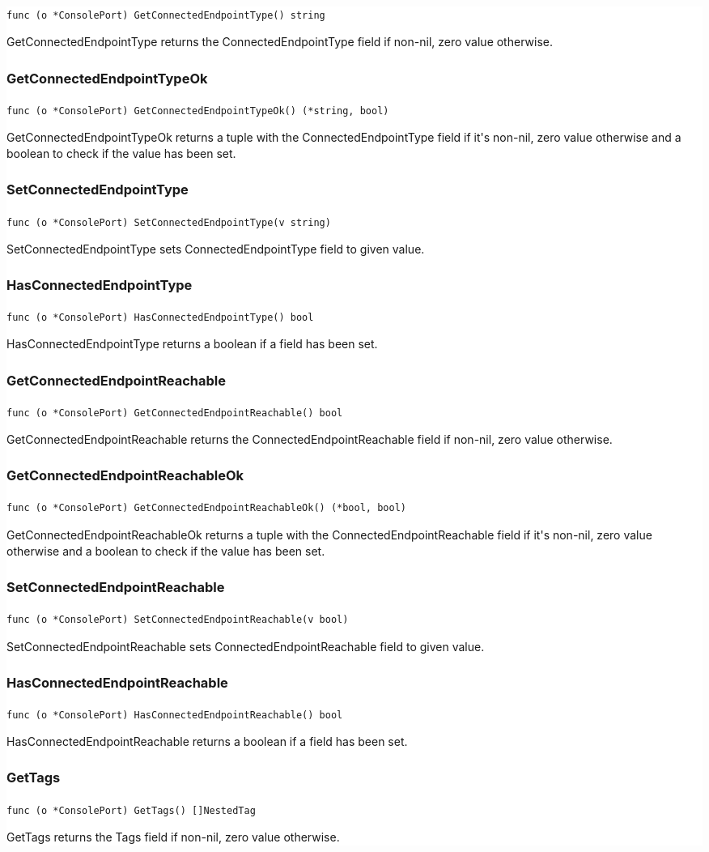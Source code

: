 `func (o *ConsolePort) GetConnectedEndpointType() string`

GetConnectedEndpointType returns the ConnectedEndpointType field if non-nil, zero value otherwise.

### GetConnectedEndpointTypeOk

`func (o *ConsolePort) GetConnectedEndpointTypeOk() (*string, bool)`

GetConnectedEndpointTypeOk returns a tuple with the ConnectedEndpointType field if it's non-nil, zero value otherwise
and a boolean to check if the value has been set.

### SetConnectedEndpointType

`func (o *ConsolePort) SetConnectedEndpointType(v string)`

SetConnectedEndpointType sets ConnectedEndpointType field to given value.

### HasConnectedEndpointType

`func (o *ConsolePort) HasConnectedEndpointType() bool`

HasConnectedEndpointType returns a boolean if a field has been set.

### GetConnectedEndpointReachable

`func (o *ConsolePort) GetConnectedEndpointReachable() bool`

GetConnectedEndpointReachable returns the ConnectedEndpointReachable field if non-nil, zero value otherwise.

### GetConnectedEndpointReachableOk

`func (o *ConsolePort) GetConnectedEndpointReachableOk() (*bool, bool)`

GetConnectedEndpointReachableOk returns a tuple with the ConnectedEndpointReachable field if it's non-nil, zero value otherwise
and a boolean to check if the value has been set.

### SetConnectedEndpointReachable

`func (o *ConsolePort) SetConnectedEndpointReachable(v bool)`

SetConnectedEndpointReachable sets ConnectedEndpointReachable field to given value.

### HasConnectedEndpointReachable

`func (o *ConsolePort) HasConnectedEndpointReachable() bool`

HasConnectedEndpointReachable returns a boolean if a field has been set.

### GetTags

`func (o *ConsolePort) GetTags() []NestedTag`

GetTags returns the Tags field if non-nil, zero value otherwise.
